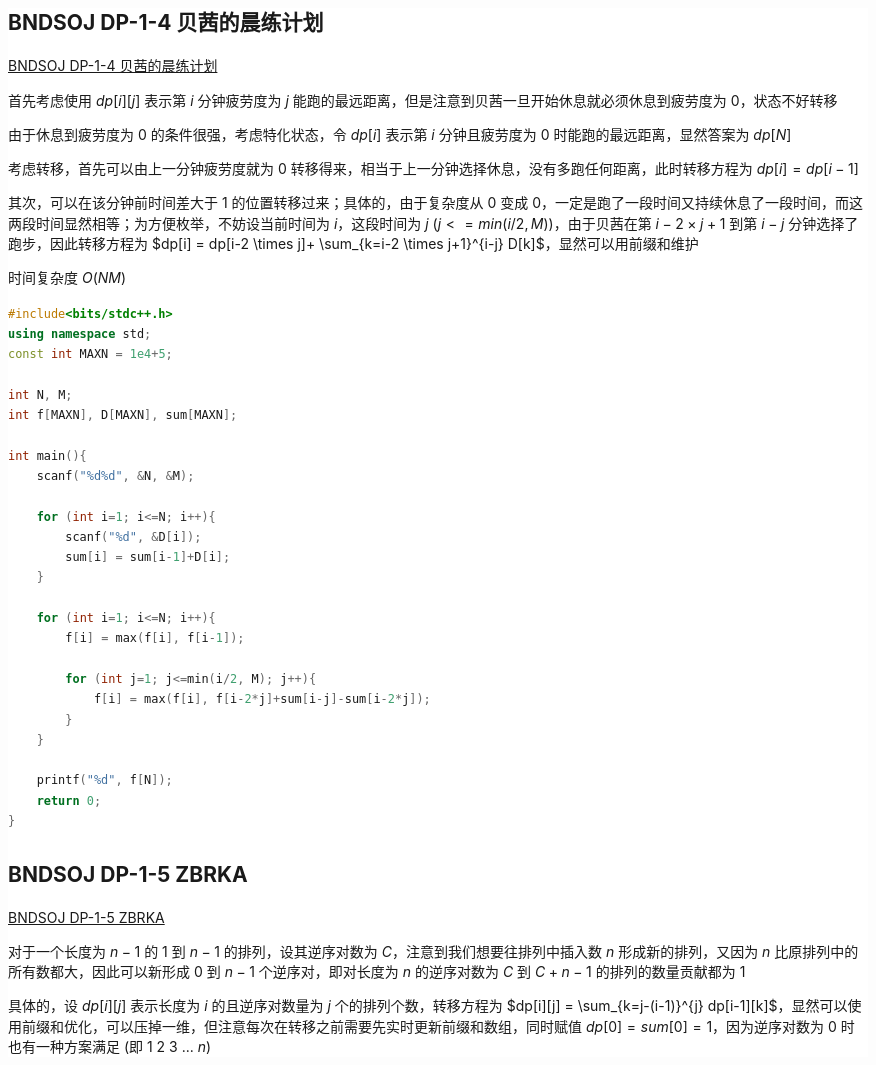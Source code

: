 ## BNDSOJ DP-1-4 贝茜的晨练计划

[BNDSOJ DP-1-4 贝茜的晨练计划](https://onlinejudge.bnds.cn/contest/problem?id=712&pid=3#problem-anchor)

首先考虑使用 $dp[i][j]$ 表示第 $i$ 分钟疲劳度为 $j$ 能跑的最远距离，但是注意到贝茜一旦开始休息就必须休息到疲劳度为 $0$，状态不好转移

由于休息到疲劳度为 $0$ 的条件很强，考虑特化状态，令 $dp[i]$ 表示第 $i$ 分钟且疲劳度为 $0$ 时能跑的最远距离，显然答案为 $dp[N]$

考虑转移，首先可以由上一分钟疲劳度就为 $0$ 转移得来，相当于上一分钟选择休息，没有多跑任何距离，此时转移方程为 $dp[i] = dp[i-1]$

其次，可以在该分钟前时间差大于 $1$ 的位置转移过来；具体的，由于复杂度从 $0$ 变成 $0$，一定是跑了一段时间又持续休息了一段时间，而这两段时间显然相等；为方便枚举，不妨设当前时间为 $i$，这段时间为 $j\  (j<=min(i/2, M))$，由于贝茜在第 $i-2 \times j+1$ 到第 $i-j$ 分钟选择了跑步，因此转移方程为 $dp[i] = dp[i-2 \times j]+ \sum_{k=i-2 \times j+1}^{i-j} D[k]$，显然可以用前缀和维护

时间复杂度 $O(NM)$

```cpp
#include<bits/stdc++.h>
using namespace std;
const int MAXN = 1e4+5;

int N, M;
int f[MAXN], D[MAXN], sum[MAXN];

int main(){
	scanf("%d%d", &N, &M);
	
	for (int i=1; i<=N; i++){
		scanf("%d", &D[i]);
		sum[i] = sum[i-1]+D[i];
	}
	
	for (int i=1; i<=N; i++){
		f[i] = max(f[i], f[i-1]);
		
		for (int j=1; j<=min(i/2, M); j++){
			f[i] = max(f[i], f[i-2*j]+sum[i-j]-sum[i-2*j]);
		}
	}
	
	printf("%d", f[N]);
	return 0;
}
```

## BNDSOJ DP-1-5 ZBRKA

[BNDSOJ DP-1-5 ZBRKA](https://onlinejudge.bnds.cn/contest/problem?id=712&pid=4)

对于一个长度为 $n-1$ 的 $1$ 到 $n-1$ 的排列，设其逆序对数为 $C$，注意到我们想要往排列中插入数 $n$ 形成新的排列，又因为 $n$ 比原排列中的所有数都大，因此可以新形成 $0$ 到 $n-1$ 个逆序对，即对长度为 $n$ 的逆序对数为 $C$ 到 $C+n-1$ 的排列的数量贡献都为 $1$

具体的，设 $dp[i][j]$ 表示长度为 $i$ 的且逆序对数量为 $j$ 个的排列个数，转移方程为 $dp[i][j] = \sum_{k=j-(i-1)}^{j} dp[i-1][k]$，显然可以使用前缀和优化，可以压掉一维，但注意每次在转移之前需要先实时更新前缀和数组，同时赋值 $dp[0] = sum[0] = 1$，因为逆序对数为 $0$ 时也有一种方案满足 (即 $1\ 2\ 3\ ...\ n$)

